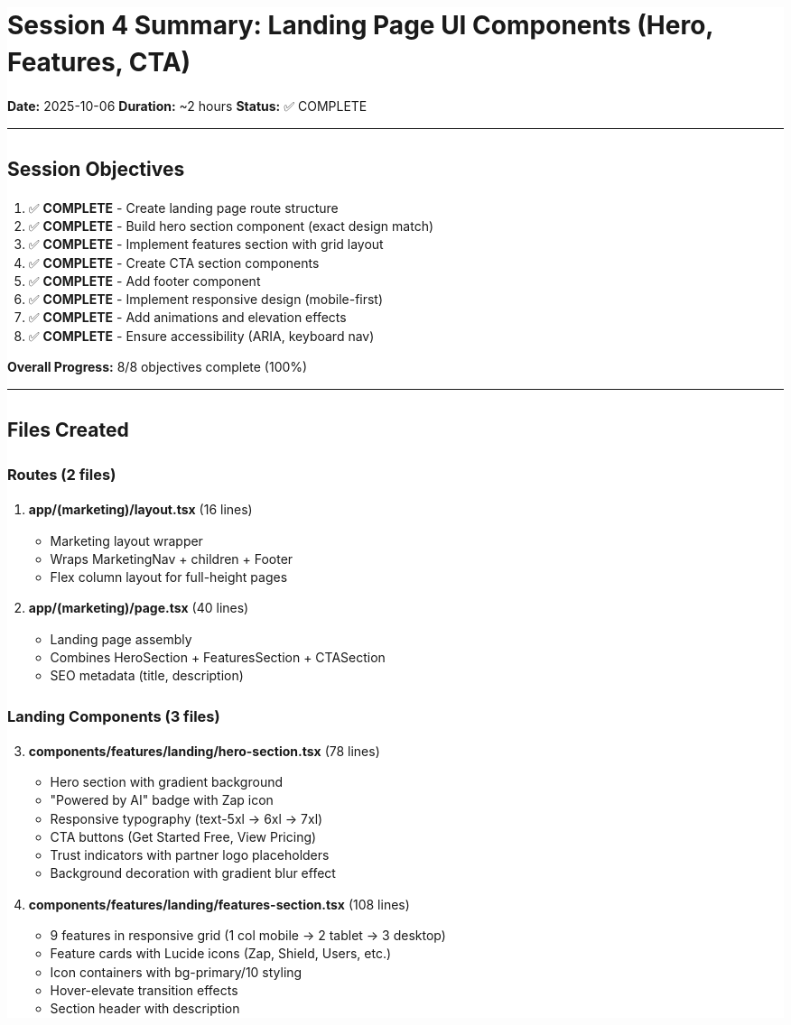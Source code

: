 # Session 4 Summary: Landing Page UI Components (Hero, Features, CTA)

**Date:** 2025-10-06
**Duration:** ~2 hours
**Status:** ✅ COMPLETE

---

## Session Objectives

1. ✅ **COMPLETE** - Create landing page route structure
2. ✅ **COMPLETE** - Build hero section component (exact design match)
3. ✅ **COMPLETE** - Implement features section with grid layout
4. ✅ **COMPLETE** - Create CTA section components
5. ✅ **COMPLETE** - Add footer component
6. ✅ **COMPLETE** - Implement responsive design (mobile-first)
7. ✅ **COMPLETE** - Add animations and elevation effects
8. ✅ **COMPLETE** - Ensure accessibility (ARIA, keyboard nav)

**Overall Progress:** 8/8 objectives complete (100%)

---

## Files Created

### Routes (2 files)
1. **app/(marketing)/layout.tsx** (16 lines)
   - Marketing layout wrapper
   - Wraps MarketingNav + children + Footer
   - Flex column layout for full-height pages

2. **app/(marketing)/page.tsx** (40 lines)
   - Landing page assembly
   - Combines HeroSection + FeaturesSection + CTASection
   - SEO metadata (title, description)

### Landing Components (3 files)
3. **components/features/landing/hero-section.tsx** (78 lines)
   - Hero section with gradient background
   - "Powered by AI" badge with Zap icon
   - Responsive typography (text-5xl → 6xl → 7xl)
   - CTA buttons (Get Started Free, View Pricing)
   - Trust indicators with partner logo placeholders
   - Background decoration with gradient blur effect

4. **components/features/landing/features-section.tsx** (108 lines)
   - 9 features in responsive grid (1 col mobile → 2 tablet → 3 desktop)
   - Feature cards with Lucide icons (Zap, Shield, Users, etc.)
   - Icon containers with bg-primary/10 styling
   - Hover-elevate transition effects
   - Section header with description
